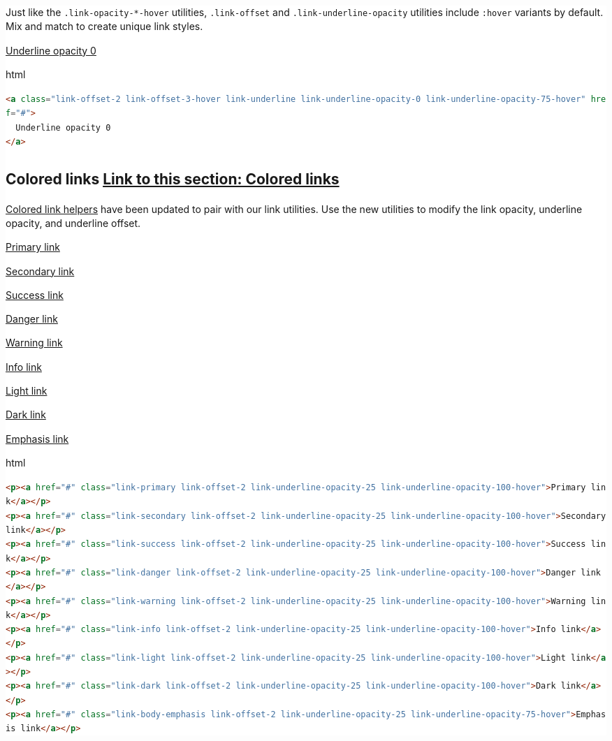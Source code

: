 Just like the `.link-opacity-*-hover` utilities, `.link-offset` and `.link-underline-opacity` utilities include `:hover` variants by default. Mix and match to create unique link styles.

[Underline opacity 0](https://getbootstrap.com/docs/5.3/utilities/link/#)

html

```html
<a class="link-offset-2 link-offset-3-hover link-underline link-underline-opacity-0 link-underline-opacity-75-hover" href="#">
  Underline opacity 0
</a>
```

## Colored links [Link to this section: Colored links](https://getbootstrap.com/docs/5.3/utilities/link/\#colored-links)

[Colored link helpers](https://getbootstrap.com/docs/5.3/helpers/colored-links/) have been updated to pair with our link utilities. Use the new utilities to modify the link opacity, underline opacity, and underline offset.

[Primary link](https://getbootstrap.com/docs/5.3/utilities/link/#)

[Secondary link](https://getbootstrap.com/docs/5.3/utilities/link/#)

[Success link](https://getbootstrap.com/docs/5.3/utilities/link/#)

[Danger link](https://getbootstrap.com/docs/5.3/utilities/link/#)

[Warning link](https://getbootstrap.com/docs/5.3/utilities/link/#)

[Info link](https://getbootstrap.com/docs/5.3/utilities/link/#)

[Light link](https://getbootstrap.com/docs/5.3/utilities/link/#)

[Dark link](https://getbootstrap.com/docs/5.3/utilities/link/#)

[Emphasis link](https://getbootstrap.com/docs/5.3/utilities/link/#)

html

```html
<p><a href="#" class="link-primary link-offset-2 link-underline-opacity-25 link-underline-opacity-100-hover">Primary link</a></p>
<p><a href="#" class="link-secondary link-offset-2 link-underline-opacity-25 link-underline-opacity-100-hover">Secondary link</a></p>
<p><a href="#" class="link-success link-offset-2 link-underline-opacity-25 link-underline-opacity-100-hover">Success link</a></p>
<p><a href="#" class="link-danger link-offset-2 link-underline-opacity-25 link-underline-opacity-100-hover">Danger link</a></p>
<p><a href="#" class="link-warning link-offset-2 link-underline-opacity-25 link-underline-opacity-100-hover">Warning link</a></p>
<p><a href="#" class="link-info link-offset-2 link-underline-opacity-25 link-underline-opacity-100-hover">Info link</a></p>
<p><a href="#" class="link-light link-offset-2 link-underline-opacity-25 link-underline-opacity-100-hover">Light link</a></p>
<p><a href="#" class="link-dark link-offset-2 link-underline-opacity-25 link-underline-opacity-100-hover">Dark link</a></p>
<p><a href="#" class="link-body-emphasis link-offset-2 link-underline-opacity-25 link-underline-opacity-75-hover">Emphasis link</a></p>
```
